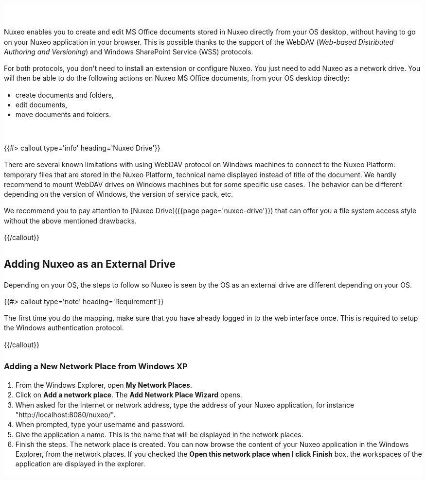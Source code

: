 <div class="row"><div class="column medium-8">

&nbsp;

Nuxeo enables you to create and edit MS Office documents stored in Nuxeo directly from your OS desktop, without having to go on your Nuxeo application in your browser. This is possible thanks to the support of the WebDAV (_Web-based Distributed Authoring and Versioning_) and Windows SharePoint Service (WSS) protocols.

For both protocols, you don't need to install an extension or configure Nuxeo. You just need to add Nuxeo as a network drive. You will then be able to do the following actions on Nuxeo MS Office documents, from your OS desktop directly:

*   create documents and folders,
*   edit documents,
*   move documents and folders.

&nbsp;

{{#> callout type='info' heading='Nuxeo Drive'}}

There are several known limitations with using WebDAV protocol on Windows machines to connect to the Nuxeo Platform: temporary files that are stored in the Nuxeo Platform, technical name displayed instead of title of the document. We hardly recommend to mount WebDAV drives on Windows machines but for some specific use cases. The behavior can be different depending on the version of Windows, the version of service pack, etc.

We recommend you to pay attention to [Nuxeo Drive]({{page page='nuxeo-drive'}}) that can offer you a file system access style without the above mentioned drawbacks.

{{/callout}}

## Adding Nuxeo as an External Drive

Depending on your OS, the steps to follow so Nuxeo is seen by the OS as an external drive are different depending on your OS.

{{#> callout type='note' heading='Requirement'}}

The first time you do the mapping, make sure that you have already logged in to the web interface once. This is required to setup the Windows authentication protocol.

{{/callout}}

### Adding a New Network Place from Windows XP

1.  From the Windows Explorer, open **My Network Places**.
2.  Click on **Add a network place**.
    The **Add Network Place Wizard** opens.
3.  When asked for the Internet or network address, type the address of your Nuxeo application, for instance "http://localhost:8080/nuxeo/".
4.  When prompted, type your username and password.
5.  Give the application a name. This is the name that will be displayed in the network places.
6.  Finish the steps.
    The network place is created. You can now browse the content of your Nuxeo application in the Windows Explorer, from the network places.
    If you checked the **Open this network place when I click Finish** box, the workspaces of the application are displayed in the explorer.
